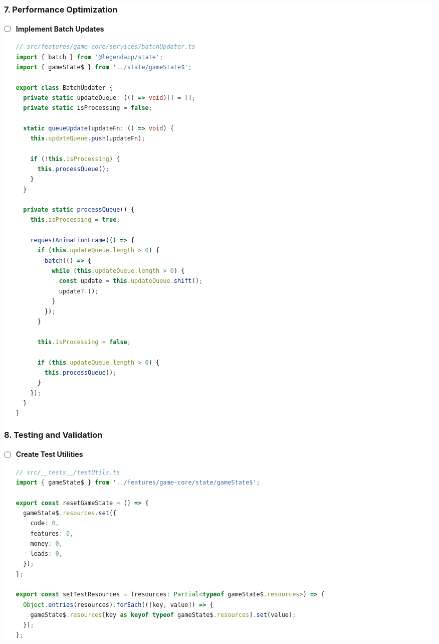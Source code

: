 ### 7. Performance Optimization

- [ ] **Implement Batch Updates**
  ```typescript
  // src/features/game-core/services/batchUpdater.ts
  import { batch } from '@legendapp/state';
  import { gameState$ } from '../state/gameState$';
  
  export class BatchUpdater {
    private static updateQueue: (() => void)[] = [];
    private static isProcessing = false;
    
    static queueUpdate(updateFn: () => void) {
      this.updateQueue.push(updateFn);
      
      if (!this.isProcessing) {
        this.processQueue();
      }
    }
    
    private static processQueue() {
      this.isProcessing = true;
      
      requestAnimationFrame(() => {
        if (this.updateQueue.length > 0) {
          batch(() => {
            while (this.updateQueue.length > 0) {
              const update = this.updateQueue.shift();
              update?.();
            }
          });
        }
        
        this.isProcessing = false;
        
        if (this.updateQueue.length > 0) {
          this.processQueue();
        }
      });
    }
  }
  ```

### 8. Testing and Validation

- [ ] **Create Test Utilities**
  ```typescript
  // src/__tests__/testUtils.ts
  import { gameState$ } from '../features/game-core/state/gameState$';
  
  export const resetGameState = () => {
    gameState$.resources.set({
      code: 0,
      features: 0,
      money: 0,
      leads: 0,
    });
  };
  
  export const setTestResources = (resources: Partial<typeof gameState$.resources>) => {
    Object.entries(resources).forEach(([key, value]) => {
      gameState$.resources[key as keyof typeof gameState$.resources].set(value);
    });
  };
  ```
